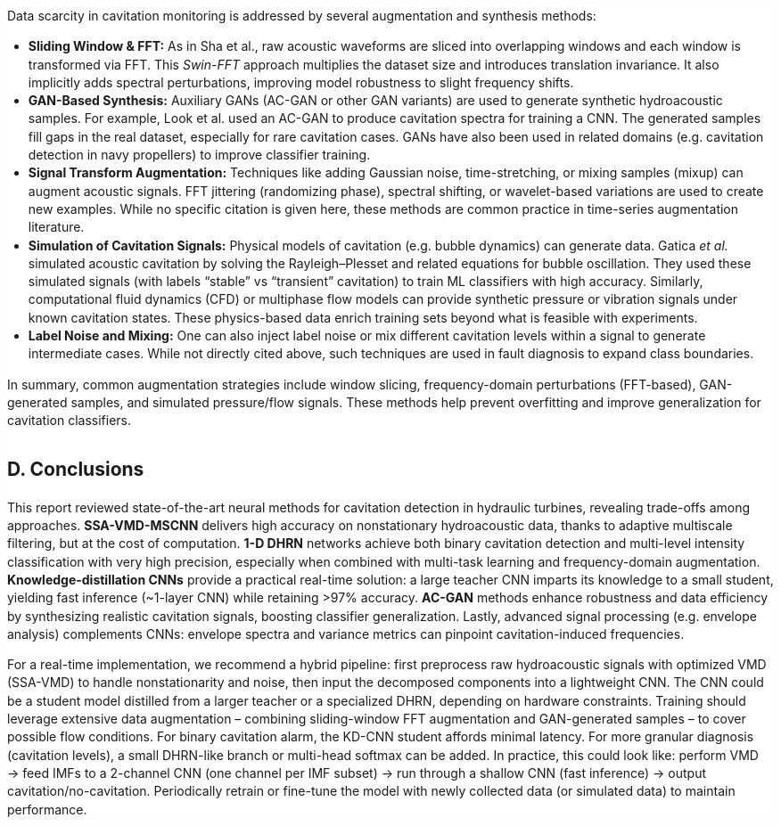 Data scarcity in cavitation monitoring is addressed by several augmentation and synthesis methods:

* **Sliding Window & FFT:** As in Sha et al., raw acoustic waveforms are sliced into overlapping windows and each window is transformed via FFT. This *Swin-FFT* approach multiplies the dataset size and introduces translation invariance. It also implicitly adds spectral perturbations, improving model robustness to slight frequency shifts.
* **GAN-Based Synthesis:** Auxiliary GANs (AC-GAN or other GAN variants) are used to generate synthetic hydroacoustic samples. For example, Look et al. used an AC-GAN to produce cavitation spectra for training a CNN. The generated samples fill gaps in the real dataset, especially for rare cavitation cases. GANs have also been used in related domains (e.g. cavitation detection in navy propellers) to improve classifier training.
* **Signal Transform Augmentation:** Techniques like adding Gaussian noise, time-stretching, or mixing samples (mixup) can augment acoustic signals. FFT jittering (randomizing phase), spectral shifting, or wavelet-based variations are used to create new examples. While no specific citation is given here, these methods are common practice in time-series augmentation literature.
* **Simulation of Cavitation Signals:** Physical models of cavitation (e.g. bubble dynamics) can generate data. Gatica *et al.* simulated acoustic cavitation by solving the Rayleigh–Plesset and related equations for bubble oscillation. They used these simulated signals (with labels “stable” vs “transient” cavitation) to train ML classifiers with high accuracy. Similarly, computational fluid dynamics (CFD) or multiphase flow models can provide synthetic pressure or vibration signals under known cavitation states. These physics-based data enrich training sets beyond what is feasible with experiments.
* **Label Noise and Mixing:** One can also inject label noise or mix different cavitation levels within a signal to generate intermediate cases. While not directly cited above, such techniques are used in fault diagnosis to expand class boundaries.

In summary, common augmentation strategies include window slicing, frequency-domain perturbations (FFT-based), GAN-generated samples, and simulated pressure/flow signals. These methods help prevent overfitting and improve generalization for cavitation classifiers.

## D. Conclusions

This report reviewed state-of-the-art neural methods for cavitation detection in hydraulic turbines, revealing trade-offs among approaches. **SSA-VMD-MSCNN** delivers high accuracy on nonstationary hydroacoustic data, thanks to adaptive multiscale filtering, but at the cost of computation. **1-D DHRN** networks achieve both binary cavitation detection and multi-level intensity classification with very high precision, especially when combined with multi-task learning and frequency-domain augmentation. **Knowledge-distillation CNNs** provide a practical real-time solution: a large teacher CNN imparts its knowledge to a small student, yielding fast inference (\~1-layer CNN) while retaining >97% accuracy. **AC-GAN** methods enhance robustness and data efficiency by synthesizing realistic cavitation signals, boosting classifier generalization. Lastly, advanced signal processing (e.g. envelope analysis) complements CNNs: envelope spectra and variance metrics can pinpoint cavitation-induced frequencies.

For a real-time implementation, we recommend a hybrid pipeline: first preprocess raw hydroacoustic signals with optimized VMD (SSA-VMD) to handle nonstationarity and noise, then input the decomposed components into a lightweight CNN. The CNN could be a student model distilled from a larger teacher or a specialized DHRN, depending on hardware constraints. Training should leverage extensive data augmentation – combining sliding-window FFT augmentation and GAN-generated samples – to cover possible flow conditions. For binary cavitation alarm, the KD-CNN student affords minimal latency. For more granular diagnosis (cavitation levels), a small DHRN-like branch or multi-head softmax can be added. In practice, this could look like: perform VMD → feed IMFs to a 2-channel CNN (one channel per IMF subset) → run through a shallow CNN (fast inference) → output cavitation/no-cavitation. Periodically retrain or fine-tune the model with newly collected data (or simulated data) to maintain performance.
